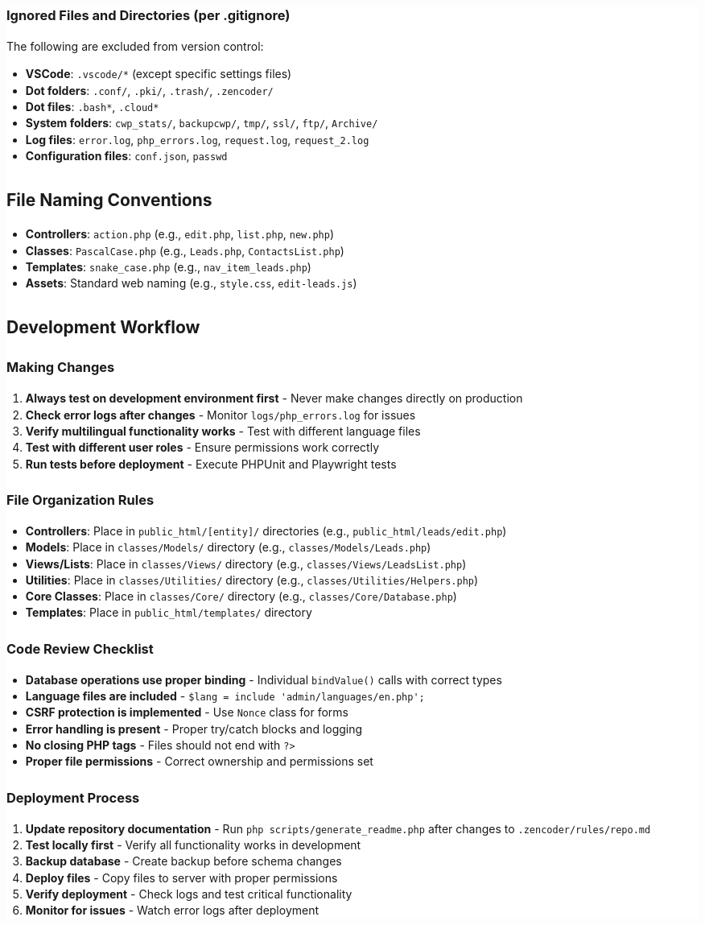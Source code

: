 ### Ignored Files and Directories (per .gitignore)
The following are excluded from version control:
- **VSCode**: `.vscode/*` (except specific settings files)
- **Dot folders**: `.conf/`, `.pki/`, `.trash/`, `.zencoder/`
- **Dot files**: `.bash*`, `.cloud*`
- **System folders**: `cwp_stats/`, `backupcwp/`, `tmp/`, `ssl/`, `ftp/`, `Archive/`
- **Log files**: `error.log`, `php_errors.log`, `request.log`, `request_2.log`
- **Configuration files**: `conf.json`, `passwd`

## File Naming Conventions

- **Controllers**: `action.php` (e.g., `edit.php`, `list.php`, `new.php`)
- **Classes**: `PascalCase.php` (e.g., `Leads.php`, `ContactsList.php`)
- **Templates**: `snake_case.php` (e.g., `nav_item_leads.php`)
- **Assets**: Standard web naming (e.g., `style.css`, `edit-leads.js`)

## Development Workflow

### Making Changes
1. **Always test on development environment first** - Never make changes directly on production
2. **Check error logs after changes** - Monitor `logs/php_errors.log` for issues
3. **Verify multilingual functionality works** - Test with different language files
4. **Test with different user roles** - Ensure permissions work correctly
5. **Run tests before deployment** - Execute PHPUnit and Playwright tests

### File Organization Rules
- **Controllers**: Place in `public_html/[entity]/` directories (e.g., `public_html/leads/edit.php`)
- **Models**: Place in `classes/Models/` directory (e.g., `classes/Models/Leads.php`)
- **Views/Lists**: Place in `classes/Views/` directory (e.g., `classes/Views/LeadsList.php`)
- **Utilities**: Place in `classes/Utilities/` directory (e.g., `classes/Utilities/Helpers.php`)
- **Core Classes**: Place in `classes/Core/` directory (e.g., `classes/Core/Database.php`)
- **Templates**: Place in `public_html/templates/` directory

### Code Review Checklist
- **Database operations use proper binding** - Individual `bindValue()` calls with correct types
- **Language files are included** - `$lang = include 'admin/languages/en.php';`
- **CSRF protection is implemented** - Use `Nonce` class for forms
- **Error handling is present** - Proper try/catch blocks and logging
- **No closing PHP tags** - Files should not end with `?>`
- **Proper file permissions** - Correct ownership and permissions set

### Deployment Process
1. **Update repository documentation** - Run `php scripts/generate_readme.php` after changes to `.zencoder/rules/repo.md`
2. **Test locally first** - Verify all functionality works in development
3. **Backup database** - Create backup before schema changes
4. **Deploy files** - Copy files to server with proper permissions
5. **Verify deployment** - Check logs and test critical functionality
6. **Monitor for issues** - Watch error logs after deployment

